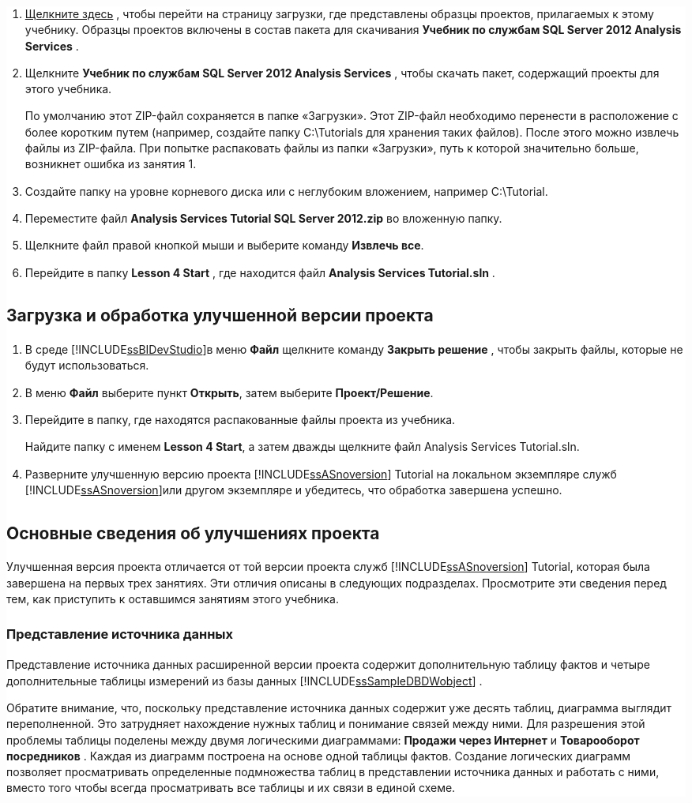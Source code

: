 1.  [Щелкните здесь](http://go.microsoft.com/fwlink/?LinkID=221866) , чтобы перейти на страницу загрузки, где представлены образцы проектов, прилагаемых к этому учебнику. Образцы проектов включены в состав пакета для скачивания **Учебник по службам SQL Server 2012 Analysis Services** .  
  
2.  Щелкните **Учебник по службам SQL Server 2012 Analysis Services** , чтобы скачать пакет, содержащий проекты для этого учебника.  
  
    По умолчанию этот ZIP-файл сохраняется в папке «Загрузки». Этот ZIP-файл необходимо перенести в расположение с более коротким путем (например, создайте папку C:\Tutorials для хранения таких файлов).  После этого можно извлечь файлы из ZIP-файла. При попытке распаковать файлы из папки «Загрузки», путь к которой значительно больше, возникнет ошибка из занятия 1.  
  
3.  Создайте папку на уровне корневого диска или с неглубоким вложением, например C:\Tutorial.  
  
4.  Переместите файл **Analysis Services Tutorial SQL Server 2012.zip** во вложенную папку.  
  
5.  Щелкните файл правой кнопкой мыши и выберите команду **Извлечь все**.  
  
6.  Перейдите в папку **Lesson 4 Start** , где находится файл **Analysis Services Tutorial.sln** .  
  
## <a name="loading-and-processing-the-enhanced-project"></a>Загрузка и обработка улучшенной версии проекта  
  
1.  В среде [!INCLUDE[ssBIDevStudio](../includes/ssbidevstudio-md.md)]в меню **Файл** щелкните команду **Закрыть решение** , чтобы закрыть файлы, которые не будут использоваться.  
  
2.  В меню **Файл** выберите пункт **Открыть**, затем выберите **Проект/Решение**.  
  
3.  Перейдите в папку, где находятся распакованные файлы проекта из учебника.  
  
    Найдите папку с именем **Lesson 4 Start**, а затем дважды щелкните файл Analysis Services Tutorial.sln.  
  
4.  Разверните улучшенную версию проекта [!INCLUDE[ssASnoversion](../includes/ssasnoversion-md.md)] Tutorial на локальном экземпляре служб [!INCLUDE[ssASnoversion](../includes/ssasnoversion-md.md)]или другом экземпляре и убедитесь, что обработка завершена успешно.  
  
## <a name="understanding-the-enhancements-to-the-project"></a>Основные сведения об улучшениях проекта  
Улучшенная версия проекта отличается от той версии проекта служб [!INCLUDE[ssASnoversion](../includes/ssasnoversion-md.md)] Tutorial, которая была завершена на первых трех занятиях. Эти отличия описаны в следующих подразделах. Просмотрите эти сведения перед тем, как приступить к оставшимся занятиям этого учебника.  
  
### <a name="data-source-view"></a>Представление источника данных  
Представление источника данных расширенной версии проекта содержит дополнительную таблицу фактов и четыре дополнительные таблицы измерений из базы данных [!INCLUDE[ssSampleDBDWobject](../includes/sssampledbdwobject-md.md)] .  
  
Обратите внимание, что, поскольку представление источника данных содержит уже десять таблиц, диаграмма <All Tables> выглядит переполненной. Это затрудняет нахождение нужных таблиц и понимание связей между ними. Для разрешения этой проблемы таблицы поделены между двумя логическими диаграммами: **Продажи через Интернет** и **Товарооборот посредников** . Каждая из диаграмм построена на основе одной таблицы фактов. Создание логических диаграмм позволяет просматривать определенные подмножества таблиц в представлении источника данных и работать с ними, вместо того чтобы всегда просматривать все таблицы и их связи в единой схеме.  
  